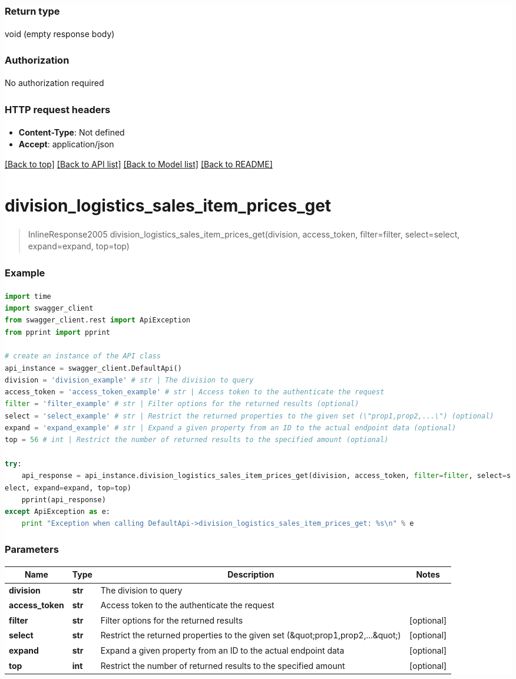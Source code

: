 ### Return type

void (empty response body)

### Authorization

No authorization required

### HTTP request headers

 - **Content-Type**: Not defined
 - **Accept**: application/json

[[Back to top]](#) [[Back to API list]](../README.md#documentation-for-api-endpoints) [[Back to Model list]](../README.md#documentation-for-models) [[Back to README]](../README.md)

# **division_logistics_sales_item_prices_get**
> InlineResponse2005 division_logistics_sales_item_prices_get(division, access_token, filter=filter, select=select, expand=expand, top=top)



### Example 
```python
import time
import swagger_client
from swagger_client.rest import ApiException
from pprint import pprint

# create an instance of the API class
api_instance = swagger_client.DefaultApi()
division = 'division_example' # str | The division to query
access_token = 'access_token_example' # str | Access token to the authenticate the request
filter = 'filter_example' # str | Filter options for the returned results (optional)
select = 'select_example' # str | Restrict the returned properties to the given set (\"prop1,prop2,...\") (optional)
expand = 'expand_example' # str | Expand a given property from an ID to the actual endpoint data (optional)
top = 56 # int | Restrict the number of returned results to the specified amount (optional)

try: 
    api_response = api_instance.division_logistics_sales_item_prices_get(division, access_token, filter=filter, select=select, expand=expand, top=top)
    pprint(api_response)
except ApiException as e:
    print "Exception when calling DefaultApi->division_logistics_sales_item_prices_get: %s\n" % e
```

### Parameters

Name | Type | Description  | Notes
------------- | ------------- | ------------- | -------------
 **division** | **str**| The division to query | 
 **access_token** | **str**| Access token to the authenticate the request | 
 **filter** | **str**| Filter options for the returned results | [optional] 
 **select** | **str**| Restrict the returned properties to the given set (\&quot;prop1,prop2,...\&quot;) | [optional] 
 **expand** | **str**| Expand a given property from an ID to the actual endpoint data | [optional] 
 **top** | **int**| Restrict the number of returned results to the specified amount | [optional] 
